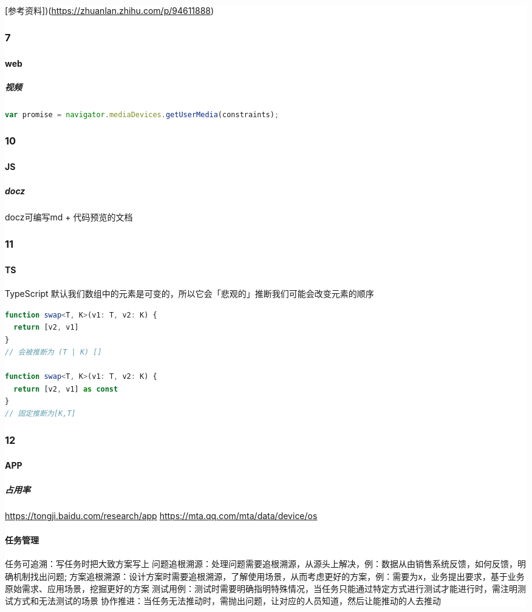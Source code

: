 [参考资料])(https://zhuanlan.zhihu.com/p/94611888)

### 7

#### web

##### 视频

```js
var promise = navigator.mediaDevices.getUserMedia(constraints);
```

### 10

#### JS

##### docz

docz可编写md + 代码预览的文档

### 11

#### TS

TypeScript 默认我们数组中的元素是可变的，所以它会「悲观的」推断我们可能会改变元素的顺序

```ts
function swap<T, K>(v1: T, v2: K) {
  return [v2, v1]
}
// 会被推断为 (T | K) []

function swap<T, K>(v1: T, v2: K) {
  return [v2, v1] as const
}
// 固定推断为[K,T]
```

### 12

#### APP

##### 占用率
https://tongji.baidu.com/research/app
https://mta.qq.com/mta/data/device/os

#### 任务管理

任务可追溯：写任务时把大致方案写上
问题追根溯源：处理问题需要追根溯源，从源头上解决，例：数据从由销售系统反馈，如何反馈，明确机制找出问题;
方案追根溯源：设计方案时需要追根溯源，了解使用场景，从而考虑更好的方案，例：需要为x，业务提出要求，基于业务原始需求、应用场景，挖掘更好的方案
测试用例：测试时需要明确指明特殊情况，当任务只能通过特定方式进行测试才能进行时，需注明测试方式和无法测试的场景
协作推进：当任务无法推动时，需抛出问题，让对应的人员知道，然后让能推动的人去推动
